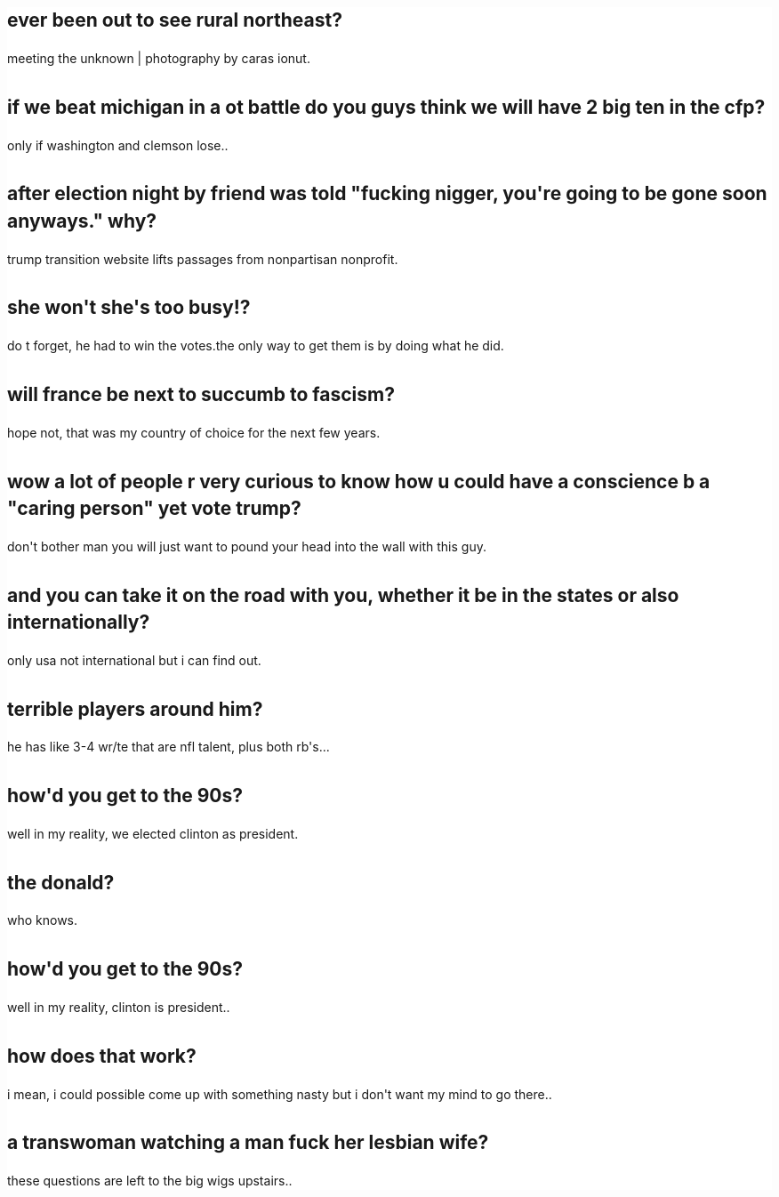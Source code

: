 ## ever been out to see rural northeast?
meeting the unknown | photography by caras ionut.

## if we beat michigan in a ot battle do you guys think we will have 2 big ten in the cfp?
only if washington and clemson lose..

## after election night by friend was told "fucking nigger, you're going to be gone soon anyways." why?
trump transition website lifts passages from nonpartisan nonprofit.

## she won't she's too busy!?
do t forget, he had to win the votes.the only way to get them is by doing what he did.

## will france be next to succumb to fascism?
hope not, that was my country of choice for the next few years.

## wow a lot of people r very curious to know how u could have a conscience  b a "caring person" yet vote trump?
don't bother man you will just want to pound your head into the wall with this guy.

## and you can take it on the road with you, whether it be in the states or also internationally?
only usa not international but i can find out.

## terrible players around him?
he has like 3-4 wr/te that are nfl talent, plus both rb's...

## how'd you get to the 90s?
well in my reality, we elected clinton as president.

## the donald?
who knows.

## how'd you get to the 90s?
well in my reality, clinton is president..

## how does that work?
i mean, i could possible come up with something nasty but i don't want my mind to go there..

## a transwoman watching a man fuck her lesbian wife?
these questions are left to the big wigs upstairs..
